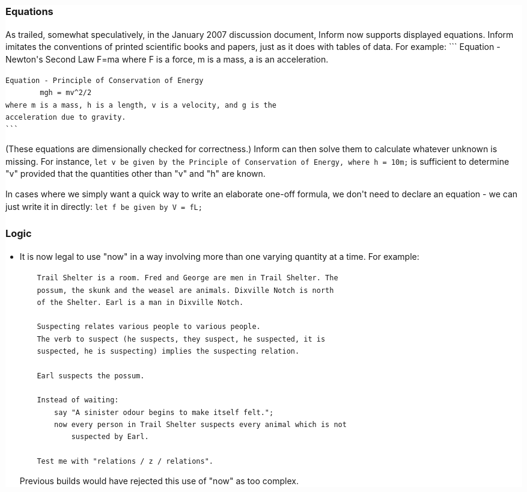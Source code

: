 ### Equations

As trailed, somewhat speculatively, in the January 2007 discussion document,
Inform now supports displayed equations. Inform imitates the conventions of
printed scientific books and papers, just as it does with tables of data.
For example:
	```
	Equation - Newton's Second Law
		F=ma
	where F is a force, m is a mass, a is an acceleration.

	Equation - Principle of Conservation of Energy
			mgh = mv^2/2
	where m is a mass, h is a length, v is a velocity, and g is the
	acceleration due to gravity.
	```
(These equations are dimensionally checked for correctness.) Inform can then
solve them to calculate whatever unknown is missing. For instance,
	```
	let v be given by the Principle of Conservation of Energy, where h = 10m;
	```
is sufficient to determine "v" provided that the quantities other than "v" and
"h" are known.

In cases where we simply want a quick way to write an elaborate one-off
formula, we don't need to declare an equation - we can just write it in directly:
	```
	let f be given by V = fL;
	```

### Logic

- It is now legal to use "now" in a way involving more than one varying quantity
	at a time. For example:
	```
		Trail Shelter is a room. Fred and George are men in Trail Shelter. The
		possum, the skunk and the weasel are animals. Dixville Notch is north
		of the Shelter. Earl is a man in Dixville Notch.
		
		Suspecting relates various people to various people.
		The verb to suspect (he suspects, they suspect, he suspected, it is
		suspected, he is suspecting) implies the suspecting relation.
		
		Earl suspects the possum.
		
		Instead of waiting:
			say "A sinister odour begins to make itself felt.";
			now every person in Trail Shelter suspects every animal which is not
				suspected by Earl.
		
		Test me with "relations / z / relations".
	```
	Previous builds would have rejected this use of "now" as too complex.
